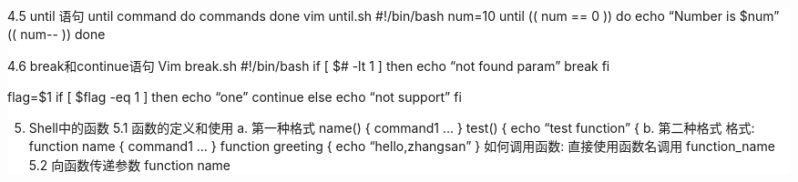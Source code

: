 4.5 until 语句
until command
do
commands
done
vim until.sh
#!/bin/bash
num=10
until (( num == 0 ))
do
echo “Number is $num”
(( num-- ))
done









4.6 break和continue语句
Vim break.sh
#!/bin/bash
if [ $# -lt 1 ]
then
echo “not found param”
break
fi

flag=$1
if [ $flag -eq 1 ]
then
echo “one”
continue
else
   echo “not support”
fi





5. Shell中的函数
5.1 函数的定义和使用
a. 第一种格式
name()
{
command1
…
}
test()
{
    echo “test function”
{
b. 第二种格式
格式:
function name
{
command1
…
}
function greeting
{
     echo “hello,zhangsan”
}
如何调用函数: 直接使用函数名调用  function_name
5.2 向函数传递参数
function name